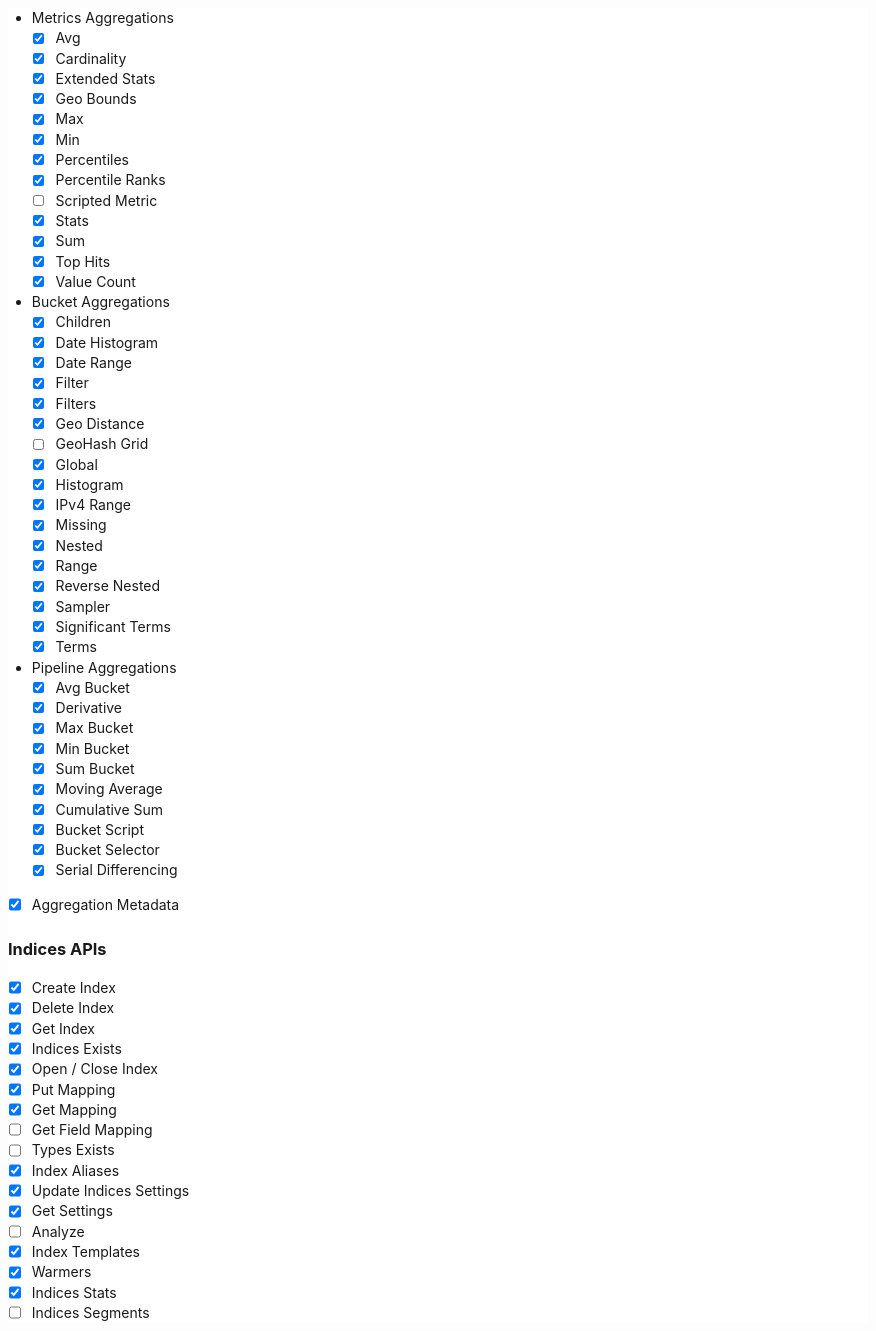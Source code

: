 - Metrics Aggregations
  - [x] Avg
  - [x] Cardinality
  - [x] Extended Stats
  - [x] Geo Bounds
  - [x] Max
  - [x] Min
  - [x] Percentiles
  - [x] Percentile Ranks
  - [ ] Scripted Metric
  - [x] Stats
  - [x] Sum
  - [x] Top Hits
  - [x] Value Count
- Bucket Aggregations
  - [x] Children
  - [x] Date Histogram
  - [x] Date Range
  - [x] Filter
  - [x] Filters
  - [x] Geo Distance
  - [ ] GeoHash Grid
  - [x] Global
  - [x] Histogram
  - [x] IPv4 Range
  - [x] Missing
  - [x] Nested
  - [x] Range
  - [x] Reverse Nested
  - [x] Sampler
  - [x] Significant Terms
  - [x] Terms
- Pipeline Aggregations
  - [x] Avg Bucket
  - [x] Derivative
  - [x] Max Bucket
  - [x] Min Bucket
  - [x] Sum Bucket
  - [x] Moving Average
  - [x] Cumulative Sum
  - [x] Bucket Script
  - [x] Bucket Selector
  - [x] Serial Differencing
- [x] Aggregation Metadata

### Indices APIs

- [x] Create Index
- [x] Delete Index
- [x] Get Index
- [x] Indices Exists
- [x] Open / Close Index
- [x] Put Mapping
- [x] Get Mapping
- [ ] Get Field Mapping
- [ ] Types Exists
- [x] Index Aliases
- [x] Update Indices Settings
- [x] Get Settings
- [ ] Analyze
- [x] Index Templates
- [x] Warmers
- [x] Indices Stats
- [ ] Indices Segments